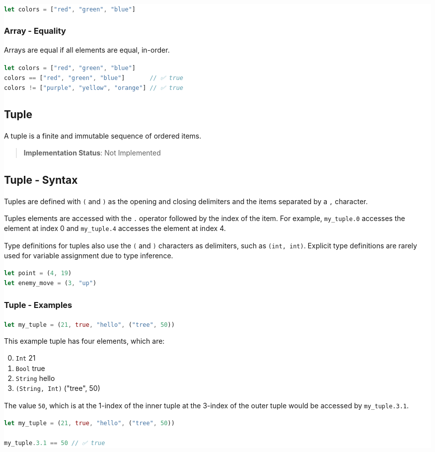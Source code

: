 ```rs
let colors = ["red", "green", "blue"]
```

### Array - Equality

Arrays are equal if all elements are equal, in-order.

```rs
let colors = ["red", "green", "blue"]
colors == ["red", "green", "blue"]       // ✅ true
colors != ["purple", "yellow", "orange"] // ✅ true
```

## Tuple

A tuple is a finite and immutable sequence of ordered items.

> **Implementation Status**: Not Implemented

## Tuple - Syntax

Tuples are defined with `(` and `)` as the opening and closing delimiters and the items separated by a `,` character.

Tuples elements are accessed with the `.` operator followed by the index of the item. For example, `my_tuple.0` accesses the element at index 0 and `my_tuple.4` accesses the element at index 4.

Type definitions for tuples also use the `(` and `)` characters as delimiters, such as `(int, int)`. Explicit type definitions are rarely used for variable assignment due to type inference.

```rs
let point = (4, 19)
let enemy_move = (3, "up")
```

### Tuple - Examples

```rs
let my_tuple = (21, true, "hello", ("tree", 50))
```

This example tuple has four elements, which are:

0. `Int` 21
1. `Bool` true
2. `String` hello
3. `(String, Int)` ("tree", 50)

The value `50`, which is at the 1-index of the inner tuple at the 3-index of the outer tuple would be accessed by `my_tuple.3.1`.

```rs
let my_tuple = (21, true, "hello", ("tree", 50))

my_tuple.3.1 == 50 // ✅ true
```
